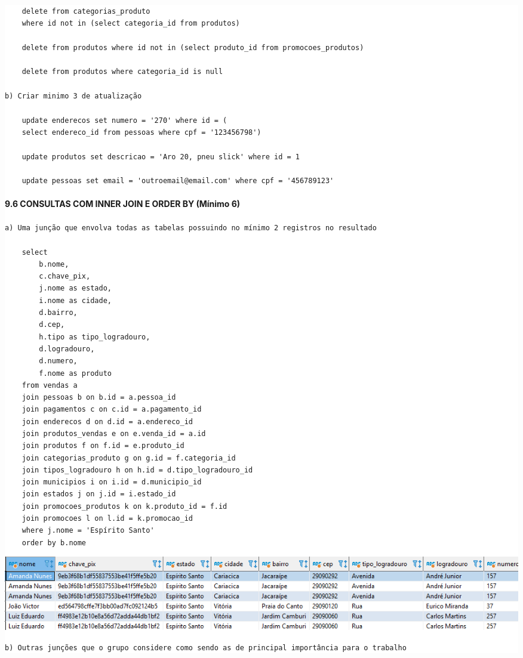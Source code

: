         delete from categorias_produto
        where id not in (select categoria_id from produtos)

        delete from produtos where id not in (select produto_id from promocoes_produtos)

        delete from produtos where categoria_id is null

    b) Criar minimo 3 de atualização

        update enderecos set numero = '270' where id = (
        select endereco_id from pessoas where cpf = '123456798')

        update produtos set descricao = 'Aro 20, pneu slick' where id = 1

        update pessoas set email = 'outroemail@email.com' where cpf = '456789123'

#### 9.6	CONSULTAS COM INNER JOIN E ORDER BY (Mínimo 6)<br>
    a) Uma junção que envolva todas as tabelas possuindo no mínimo 2 registros no resultado

        select
            b.nome,
            c.chave_pix,
            j.nome as estado,
            i.nome as cidade,
            d.bairro,
            d.cep,
            h.tipo as tipo_logradouro,
            d.logradouro,
            d.numero,
            f.nome as produto
        from vendas a
        join pessoas b on b.id = a.pessoa_id
        join pagamentos c on c.id = a.pagamento_id
        join enderecos d on d.id = a.endereco_id 
        join produtos_vendas e on e.venda_id = a.id
        join produtos f on f.id = e.produto_id
        join categorias_produto g on g.id = f.categoria_id
        join tipos_logradouro h on h.id = d.tipo_logradouro_id
        join municipios i on i.id = d.municipio_id
        join estados j on j.id = i.estado_id
        join promocoes_produtos k on k.produto_id = f.id
        join promocoes l on l.id = k.promocao_id
        where j.nome = 'Espírito Santo'
        order by b.nome
![Todas tabelas](https://github.com/delpupoarthur/Trabalho-Banco-de-Dados/blob/master/images/todas_tabelas.png?raw=true "Todas tabelas")

    b) Outras junções que o grupo considere como sendo as de principal importância para o trabalho
